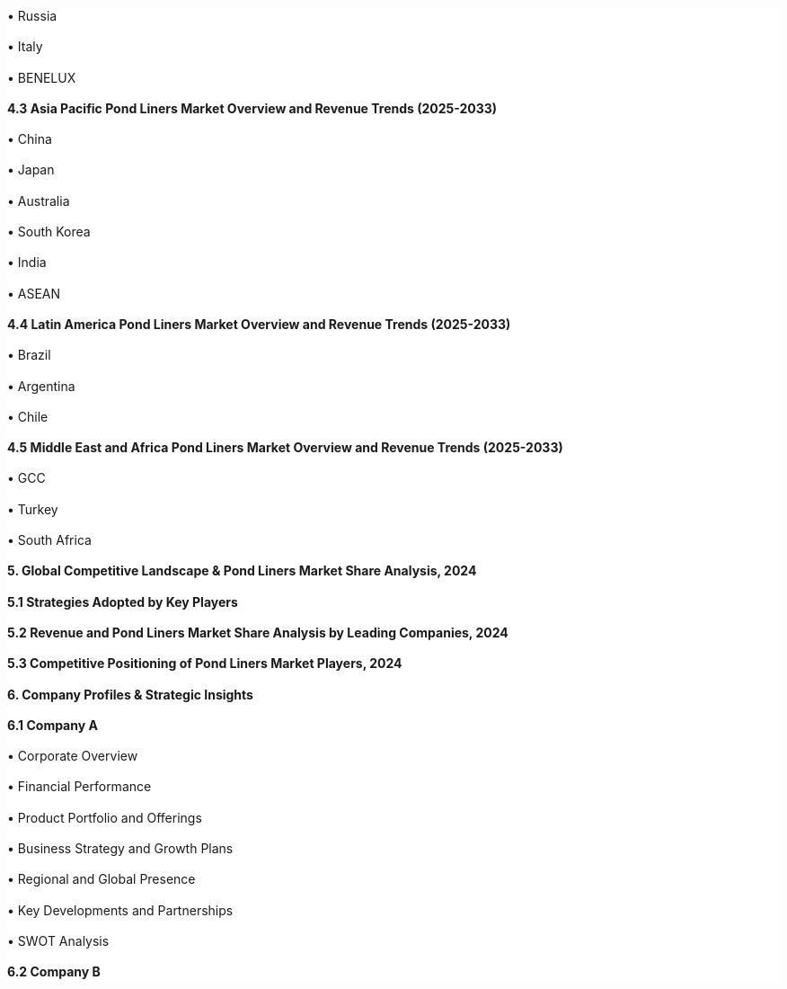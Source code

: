 • Russia

• Italy

• BENELUX

<strong>4.3 Asia Pacific Pond Liners Market Overview and Revenue Trends (2025-2033)</strong>

• China

• Japan

• Australia

• South Korea

• India

• ASEAN

<strong>4.4 Latin America Pond Liners Market Overview and Revenue Trends (2025-2033)</strong>

• Brazil

• Argentina

• Chile

<strong>4.5 Middle East and Africa Pond Liners Market Overview and Revenue Trends (2025-2033)</strong>

• GCC

• Turkey

• South Africa

<strong>5. Global Competitive Landscape & Pond Liners Market Share Analysis, 2024</strong>

<strong>5.1 Strategies Adopted by Key Players</strong>

<strong>5.2 Revenue and Pond Liners Market Share Analysis by Leading Companies, 2024</strong>

<strong>5.3 Competitive Positioning of Pond Liners Market Players, 2024</strong>

<strong>6. Company Profiles & Strategic Insights</strong>

<strong>6.1 Company A</strong>

• Corporate Overview

• Financial Performance

• Product Portfolio and Offerings

• Business Strategy and Growth Plans

• Regional and Global Presence

• Key Developments and Partnerships

• SWOT Analysis

<strong>6.2 Company B</strong>
